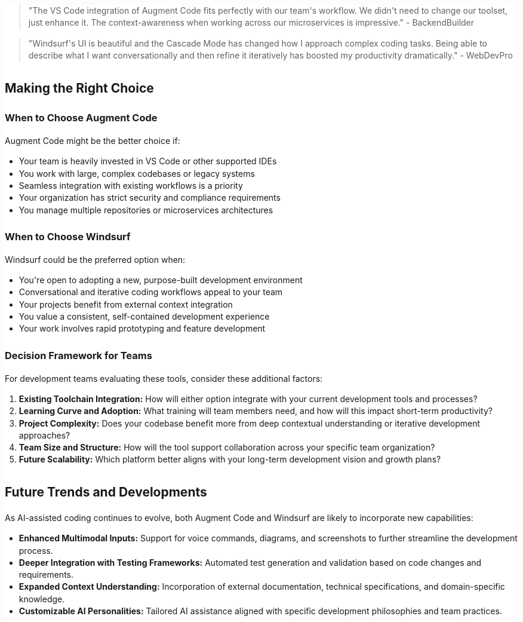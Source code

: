 > "The VS Code integration of Augment Code fits perfectly with our team's workflow. We didn't need to change our toolset, just enhance it. The context-awareness when working across our microservices is impressive." - BackendBuilder

> "Windsurf's UI is beautiful and the Cascade Mode has changed how I approach complex coding tasks. Being able to describe what I want conversationally and then refine it iteratively has boosted my productivity dramatically." - WebDevPro

## Making the Right Choice

### When to Choose Augment Code

Augment Code might be the better choice if:

- Your team is heavily invested in VS Code or other supported IDEs
- You work with large, complex codebases or legacy systems
- Seamless integration with existing workflows is a priority
- Your organization has strict security and compliance requirements
- You manage multiple repositories or microservices architectures

### When to Choose Windsurf

Windsurf could be the preferred option when:

- You're open to adopting a new, purpose-built development environment
- Conversational and iterative coding workflows appeal to your team
- Your projects benefit from external context integration
- You value a consistent, self-contained development experience
- Your work involves rapid prototyping and feature development

### Decision Framework for Teams

For development teams evaluating these tools, consider these additional factors:

1. **Existing Toolchain Integration:** How will either option integrate with your current development tools and processes?
2. **Learning Curve and Adoption:** What training will team members need, and how will this impact short-term productivity?
3. **Project Complexity:** Does your codebase benefit more from deep contextual understanding or iterative development approaches?
4. **Team Size and Structure:** How will the tool support collaboration across your specific team organization?
5. **Future Scalability:** Which platform better aligns with your long-term development vision and growth plans?

## Future Trends and Developments

As AI-assisted coding continues to evolve, both Augment Code and Windsurf are likely to incorporate new capabilities:

- **Enhanced Multimodal Inputs:** Support for voice commands, diagrams, and screenshots to further streamline the development process.
- **Deeper Integration with Testing Frameworks:** Automated test generation and validation based on code changes and requirements.
- **Expanded Context Understanding:** Incorporation of external documentation, technical specifications, and domain-specific knowledge.
- **Customizable AI Personalities:** Tailored AI assistance aligned with specific development philosophies and team practices.
